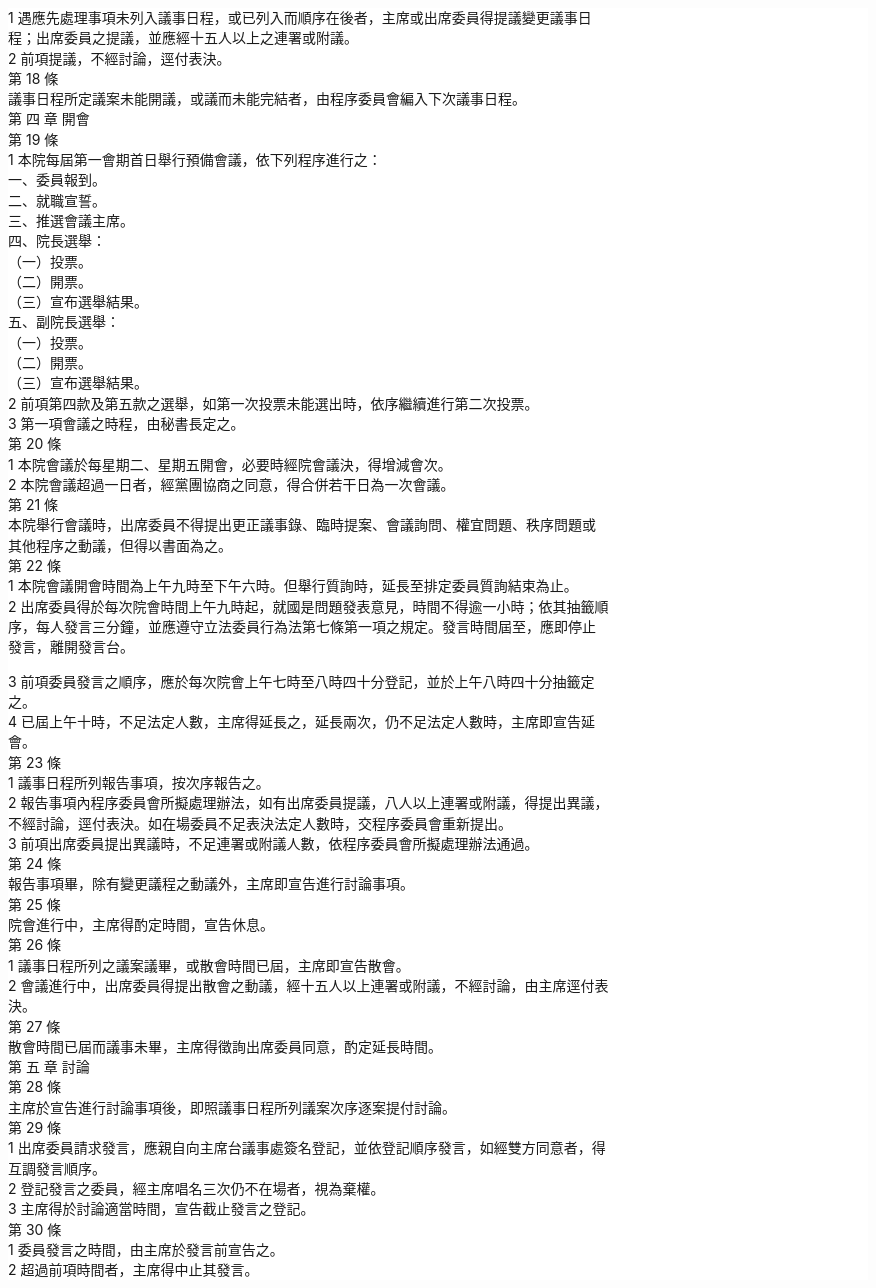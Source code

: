 
1 遇應先處理事項未列入議事日程，或已列入而順序在後者，主席或出席委員得提議變更議事日  
程；出席委員之提議，並應經十五人以上之連署或附議。  
2 前項提議，不經討論，逕付表決。  
第 18 條  
議事日程所定議案未能開議，或議而未能完結者，由程序委員會編入下次議事日程。  
第 四 章 開會  
第 19 條  
1 本院每屆第一會期首日舉行預備會議，依下列程序進行之：  
一、委員報到。  
二、就職宣誓。  
三、推選會議主席。  
四、院長選舉：  
（一）投票。  
（二）開票。  
（三）宣布選舉結果。  
五、副院長選舉：  
（一）投票。  
（二）開票。  
（三）宣布選舉結果。  
2 前項第四款及第五款之選舉，如第一次投票未能選出時，依序繼續進行第二次投票。  
3 第一項會議之時程，由秘書長定之。  
第 20 條  
1 本院會議於每星期二、星期五開會，必要時經院會議決，得增減會次。  
2 本院會議超過一日者，經黨團協商之同意，得合併若干日為一次會議。  
第 21 條  
本院舉行會議時，出席委員不得提出更正議事錄、臨時提案、會議詢問、權宜問題、秩序問題或  
其他程序之動議，但得以書面為之。  
第 22 條  
1 本院會議開會時間為上午九時至下午六時。但舉行質詢時，延長至排定委員質詢結束為止。  
2 出席委員得於每次院會時間上午九時起，就國是問題發表意見，時間不得逾一小時；依其抽籤順  
序，每人發言三分鐘，並應遵守立法委員行為法第七條第一項之規定。發言時間屆至，應即停止  
發言，離開發言台。  


3 前項委員發言之順序，應於每次院會上午七時至八時四十分登記，並於上午八時四十分抽籤定  
之。  
4 已屆上午十時，不足法定人數，主席得延長之，延長兩次，仍不足法定人數時，主席即宣告延  
會。  
第 23 條  
1 議事日程所列報告事項，按次序報告之。  
2 報告事項內程序委員會所擬處理辦法，如有出席委員提議，八人以上連署或附議，得提出異議，  
不經討論，逕付表決。如在場委員不足表決法定人數時，交程序委員會重新提出。  
3 前項出席委員提出異議時，不足連署或附議人數，依程序委員會所擬處理辦法通過。  
第 24 條  
報告事項畢，除有變更議程之動議外，主席即宣告進行討論事項。  
第 25 條  
院會進行中，主席得酌定時間，宣告休息。  
第 26 條  
1 議事日程所列之議案議畢，或散會時間已屆，主席即宣告散會。  
2 會議進行中，出席委員得提出散會之動議，經十五人以上連署或附議，不經討論，由主席逕付表  
決。  
第 27 條  
散會時間已屆而議事未畢，主席得徵詢出席委員同意，酌定延長時間。  
第 五 章 討論  
第 28 條  
主席於宣告進行討論事項後，即照議事日程所列議案次序逐案提付討論。  
第 29 條  
1 出席委員請求發言，應親自向主席台議事處簽名登記，並依登記順序發言，如經雙方同意者，得  
互調發言順序。  
2 登記發言之委員，經主席唱名三次仍不在場者，視為棄權。  
3 主席得於討論適當時間，宣告截止發言之登記。  
第 30 條  
1 委員發言之時間，由主席於發言前宣告之。  
2 超過前項時間者，主席得中止其發言。  